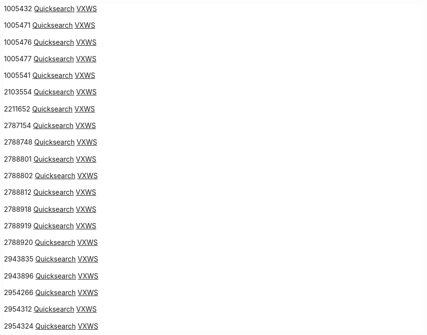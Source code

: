1005432 [Quicksearch](https://search.library.yale.edu/catalog/1005432) [VXWS](http://prodorbis.library.yale.edu:7014/vxws/GetHoldingsService?bibId=1005432)

1005471 [Quicksearch](https://search.library.yale.edu/catalog/1005471) [VXWS](http://prodorbis.library.yale.edu:7014/vxws/GetHoldingsService?bibId=1005471)

1005476 [Quicksearch](https://search.library.yale.edu/catalog/1005476) [VXWS](http://prodorbis.library.yale.edu:7014/vxws/GetHoldingsService?bibId=1005476)

1005477 [Quicksearch](https://search.library.yale.edu/catalog/1005477) [VXWS](http://prodorbis.library.yale.edu:7014/vxws/GetHoldingsService?bibId=1005477)

1005541 [Quicksearch](https://search.library.yale.edu/catalog/1005541) [VXWS](http://prodorbis.library.yale.edu:7014/vxws/GetHoldingsService?bibId=1005541)

2103554 [Quicksearch](https://search.library.yale.edu/catalog/2103554) [VXWS](http://prodorbis.library.yale.edu:7014/vxws/GetHoldingsService?bibId=2103554)

2211652 [Quicksearch](https://search.library.yale.edu/catalog/2211652) [VXWS](http://prodorbis.library.yale.edu:7014/vxws/GetHoldingsService?bibId=2211652)

2787154 [Quicksearch](https://search.library.yale.edu/catalog/2787154) [VXWS](http://prodorbis.library.yale.edu:7014/vxws/GetHoldingsService?bibId=2787154)

2788748 [Quicksearch](https://search.library.yale.edu/catalog/2788748) [VXWS](http://prodorbis.library.yale.edu:7014/vxws/GetHoldingsService?bibId=2788748)

2788801 [Quicksearch](https://search.library.yale.edu/catalog/2788801) [VXWS](http://prodorbis.library.yale.edu:7014/vxws/GetHoldingsService?bibId=2788801)

2788802 [Quicksearch](https://search.library.yale.edu/catalog/2788802) [VXWS](http://prodorbis.library.yale.edu:7014/vxws/GetHoldingsService?bibId=2788802)

2788812 [Quicksearch](https://search.library.yale.edu/catalog/2788812) [VXWS](http://prodorbis.library.yale.edu:7014/vxws/GetHoldingsService?bibId=2788812)

2788918 [Quicksearch](https://search.library.yale.edu/catalog/2788918) [VXWS](http://prodorbis.library.yale.edu:7014/vxws/GetHoldingsService?bibId=2788918)

2788919 [Quicksearch](https://search.library.yale.edu/catalog/2788919) [VXWS](http://prodorbis.library.yale.edu:7014/vxws/GetHoldingsService?bibId=2788919)

2788920 [Quicksearch](https://search.library.yale.edu/catalog/2788920) [VXWS](http://prodorbis.library.yale.edu:7014/vxws/GetHoldingsService?bibId=2788920)

2943835 [Quicksearch](https://search.library.yale.edu/catalog/2943835) [VXWS](http://prodorbis.library.yale.edu:7014/vxws/GetHoldingsService?bibId=2943835)

2943896 [Quicksearch](https://search.library.yale.edu/catalog/2943896) [VXWS](http://prodorbis.library.yale.edu:7014/vxws/GetHoldingsService?bibId=2943896)

2954266 [Quicksearch](https://search.library.yale.edu/catalog/2954266) [VXWS](http://prodorbis.library.yale.edu:7014/vxws/GetHoldingsService?bibId=2954266)

2954312 [Quicksearch](https://search.library.yale.edu/catalog/2954312) [VXWS](http://prodorbis.library.yale.edu:7014/vxws/GetHoldingsService?bibId=2954312)

2954324 [Quicksearch](https://search.library.yale.edu/catalog/2954324) [VXWS](http://prodorbis.library.yale.edu:7014/vxws/GetHoldingsService?bibId=2954324)
